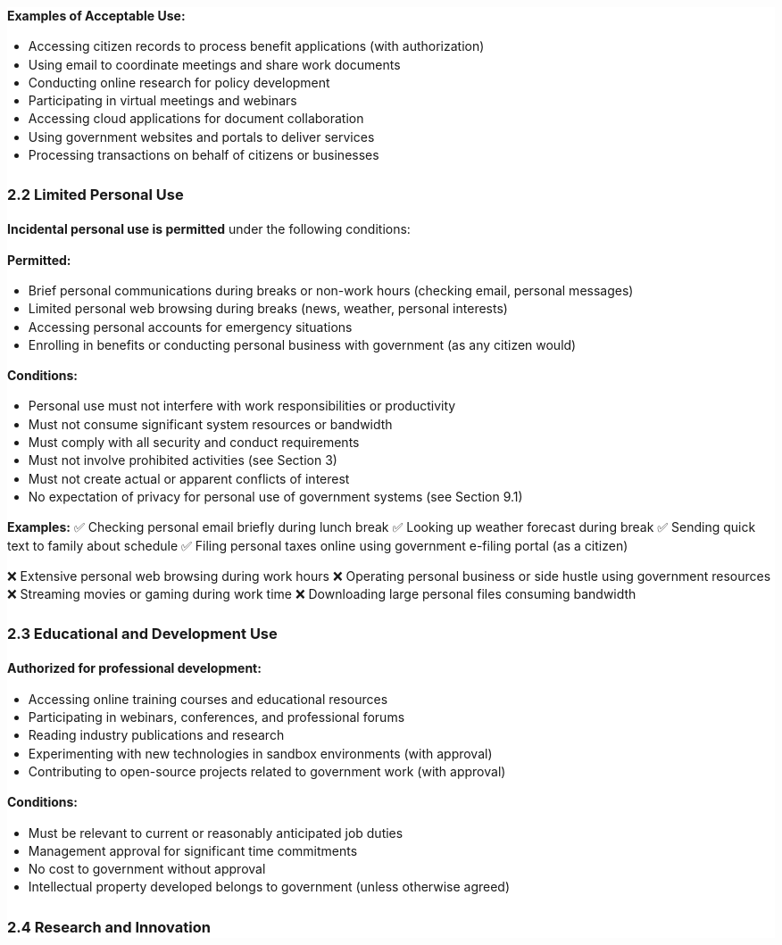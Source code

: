**Examples of Acceptable Use:**
- Accessing citizen records to process benefit applications (with authorization)
- Using email to coordinate meetings and share work documents
- Conducting online research for policy development
- Participating in virtual meetings and webinars
- Accessing cloud applications for document collaboration
- Using government websites and portals to deliver services
- Processing transactions on behalf of citizens or businesses

### 2.2 Limited Personal Use

**Incidental personal use is permitted** under the following conditions:

**Permitted:**
- Brief personal communications during breaks or non-work hours (checking email, personal messages)
- Limited personal web browsing during breaks (news, weather, personal interests)
- Accessing personal accounts for emergency situations
- Enrolling in benefits or conducting personal business with government (as any citizen would)

**Conditions:**
- Personal use must not interfere with work responsibilities or productivity
- Must not consume significant system resources or bandwidth
- Must comply with all security and conduct requirements
- Must not involve prohibited activities (see Section 3)
- Must not create actual or apparent conflicts of interest
- No expectation of privacy for personal use of government systems (see Section 9.1)

**Examples:**
✅ Checking personal email briefly during lunch break
✅ Looking up weather forecast during break
✅ Sending quick text to family about schedule
✅ Filing personal taxes online using government e-filing portal (as a citizen)

❌ Extensive personal web browsing during work hours
❌ Operating personal business or side hustle using government resources
❌ Streaming movies or gaming during work time
❌ Downloading large personal files consuming bandwidth

### 2.3 Educational and Development Use

**Authorized for professional development:**
- Accessing online training courses and educational resources
- Participating in webinars, conferences, and professional forums
- Reading industry publications and research
- Experimenting with new technologies in sandbox environments (with approval)
- Contributing to open-source projects related to government work (with approval)

**Conditions:**
- Must be relevant to current or reasonably anticipated job duties
- Management approval for significant time commitments
- No cost to government without approval
- Intellectual property developed belongs to government (unless otherwise agreed)

### 2.4 Research and Innovation
